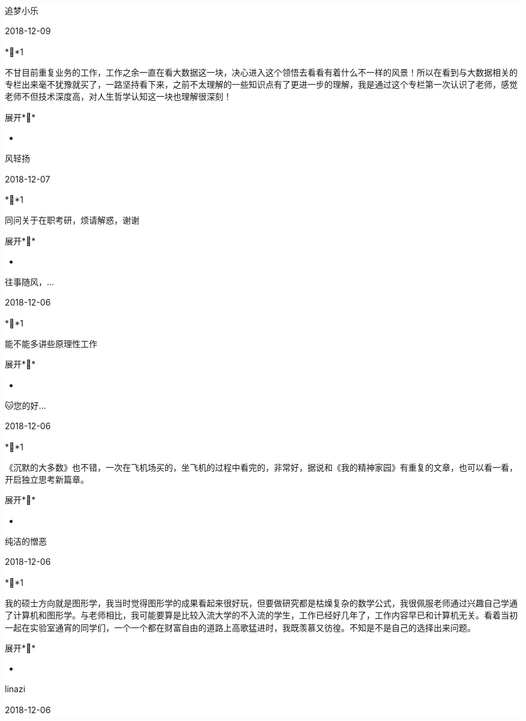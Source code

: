   追梦小乐

  2018-12-09

  **1

  不甘目前重复业务的工作，工作之余一直在看大数据这一块，决心进入这个领悟去看看有着什么不一样的风景！所以在看到与大数据相关的专栏出来毫不犹豫就买了，一路坚持看下来，之前不太理解的一些知识点有了更进一步的理解，我是通过这个专栏第一次认识了老师，感觉老师不但技术深度高，对人生哲学认知这一块也理解很深刻！

  展开**

- 

  风轻扬

  2018-12-07

  **1

  同问关于在职考研，烦请解惑，谢谢

  展开**

- 

  往事随风，...

  2018-12-06

  **1

  能不能多讲些原理性工作

  展开**

- 

  🐱您的好...

  2018-12-06

  **1

  《沉默的大多数》也不错，一次在飞机场买的，坐飞机的过程中看完的，非常好，据说和《我的精神家园》有重复的文章，也可以看一看，开启独立思考新篇章。

  展开**

- 

  纯洁的憎恶

  2018-12-06

  **1

  我的硕士方向就是图形学，我当时觉得图形学的成果看起来很好玩，但要做研究都是枯燥复杂的数学公式，我很佩服老师通过兴趣自己学通了计算机和图形学。与老师相比，我可能要算是比较入流大学的不入流的学生，工作已经好几年了，工作内容早已和计算机无关。看着当初一起在实验室通宵的同学们，一个一个都在财富自由的道路上高歌猛进时，我既羡慕又彷徨。不知是不是自己的选择出来问题。

  展开**

- 

  linazi

  2018-12-06
